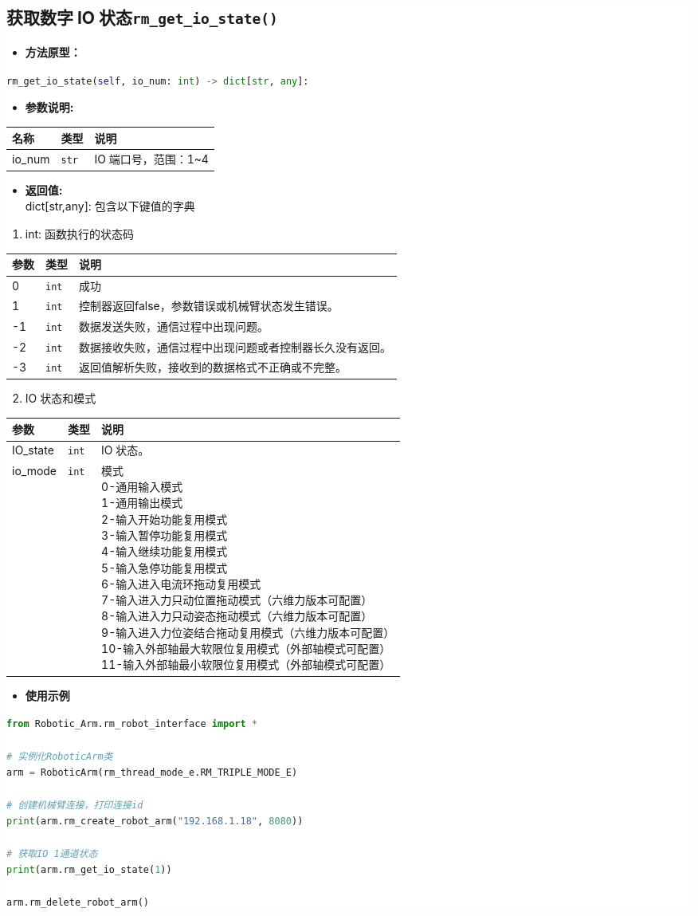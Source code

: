 ## 获取数字 IO 状态`rm_get_io_state()`

- **方法原型：**

```python
rm_get_io_state(self, io_num: int) -> dict[str, any]:
```

- **参数说明:**

| 名称        | 类型    | 说明                                   |
| :-------- | :---- | :----------------------------------- |
| io_num      | `str` | IO 端口号，范围：1~4 |

- **返回值:** </br>
dict[str,any]: 包含以下键值的字典

1. int: 函数执行的状态码

|   参数    |  类型   |   说明    |
| :--- | :--- | :---|
|   0  |    `int`   |    成功    |
|   1  |    `int`   |   控制器返回false，参数错误或机械臂状态发生错误。    |
|  -1  |    `int`   |   数据发送失败，通信过程中出现问题。    |
|  -2  |    `int`   |   数据接收失败，通信过程中出现问题或者控制器长久没有返回。    |
|  -3  |    `int`   |   返回值解析失败，接收到的数据格式不正确或不完整。   |

2. IO 状态和模式

|   参数    |  类型   |   说明    |
| :--- | :--- | :---|
|   IO_state  |    `int`   |     IO 状态。    |
| io_mode | `int` | 模式</br>0-通用输入模式</br>1-通用输出模式</br>2-输入开始功能复用模式</br>3-输入暂停功能复用模式</br>4-输入继续功能复用模式</br>5-输入急停功能复用模式</br>6-输入进入电流环拖动复用模式</br>7-输入进入力只动位置拖动模式（六维力版本可配置）</br>8-输入进入力只动姿态拖动模式（六维力版本可配置）</br>9-输入进入力位姿结合拖动复用模式（六维力版本可配置）</br>10-输入外部轴最大软限位复用模式（外部轴模式可配置）</br>11-输入外部轴最小软限位复用模式（外部轴模式可配置） |

- **使用示例**
  
```python
from Robotic_Arm.rm_robot_interface import *

# 实例化RoboticArm类
arm = RoboticArm(rm_thread_mode_e.RM_TRIPLE_MODE_E)

# 创建机械臂连接，打印连接id
print(arm.rm_create_robot_arm("192.168.1.18", 8080))

# 获取IO 1通道状态
print(arm.rm_get_io_state(1))

arm.rm_delete_robot_arm()
```
